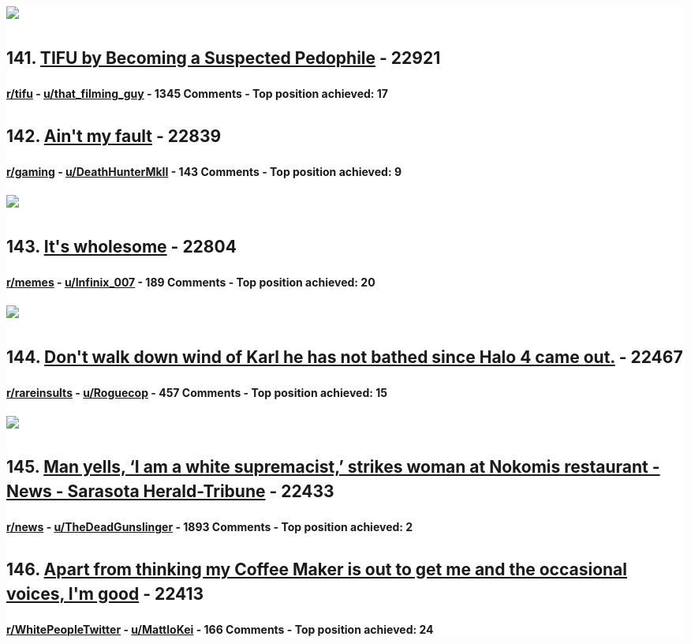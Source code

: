 <a href="https://www.motherjones.com/2020-elections/2020/08/the-gop-is-blocking-journalists-from-covering-trumps-renomination-thats-a-first-in-modern-history/"><img src="https://b.thumbs.redditmedia.com/RUHe0gH-6USDq2uTZDncxuNVjNqe95-1zHUwjGSok6Y.jpg"></img></a>

## 141. [TIFU by Becoming a Suspected Pedophile](http://reddit.com/r/tifu/comments/i2bmsa/tifu_by_becoming_a_suspected_pedophile/) - 22921
#### [r/tifu](http://reddit.com/r/tifu) - [u/that_filming_guy](http://reddit.com/u/that_filming_guy) - 1345 Comments - Top position achieved: 17

## 142. [Ain't my fault](http://reddit.com/r/gaming/comments/i29qxk/aint_my_fault/) - 22839
#### [r/gaming](http://reddit.com/r/gaming) - [u/DeathHunterMkII](http://reddit.com/u/DeathHunterMkII) - 143 Comments - Top position achieved: 9

<a href="https://i.redd.it/w3x2lalpcke51.jpg"><img src="https://a.thumbs.redditmedia.com/cvpN705WDP_5ZUmMnHPPZMMIjRT7Wfi8pM4p5f3gZx8.jpg"></img></a>

## 143. [It's wholesome](http://reddit.com/r/memes/comments/i28act/its_wholesome/) - 22804
#### [r/memes](http://reddit.com/r/memes) - [u/Infinix_007](http://reddit.com/u/Infinix_007) - 189 Comments - Top position achieved: 20

<a href="https://i.postimg.cc/wvv98ds3/download-2-2.jpg"><img src="https://b.thumbs.redditmedia.com/nLZFjzQGdA5V3yhF5F_rwdCVvr3KT3N4xx6OMWPz5eE.jpg"></img></a>

## 144. [Don't walk down wind of Karl he has not bathed since Halo 4 came out.](http://reddit.com/r/rareinsults/comments/i2c9tv/dont_walk_down_wind_of_karl_he_has_not_bathed/) - 22467
#### [r/rareinsults](http://reddit.com/r/rareinsults) - [u/Roguecop](http://reddit.com/u/Roguecop) - 457 Comments - Top position achieved: 15

<a href="https://i.redd.it/yfhjj58iele51.jpg"><img src="https://b.thumbs.redditmedia.com/o8GUIBqlIITPTPIOjwZkQAF2_wrpZzR7N6ppShQmElU.jpg"></img></a>

## 145. [Man yells, ‘I am a white supremacist,’ strikes woman at Nokomis restaurant - News - Sarasota Herald-Tribune](http://reddit.com/r/news/comments/i2m48q/man_yells_i_am_a_white_supremacist_strikes_woman/) - 22433
#### [r/news](http://reddit.com/r/news) - [u/TheDeadGunslinger](http://reddit.com/u/TheDeadGunslinger) - 1893 Comments - Top position achieved: 2

## 146. [Apart from thinking my Coffee Maker is out to get me and the occasional voices, I'm good](http://reddit.com/r/WhitePeopleTwitter/comments/i2f5p5/apart_from_thinking_my_coffee_maker_is_out_to_get/) - 22413
#### [r/WhitePeopleTwitter](http://reddit.com/r/WhitePeopleTwitter) - [u/MattloKei](http://reddit.com/u/MattloKei) - 166 Comments - Top position achieved: 24
